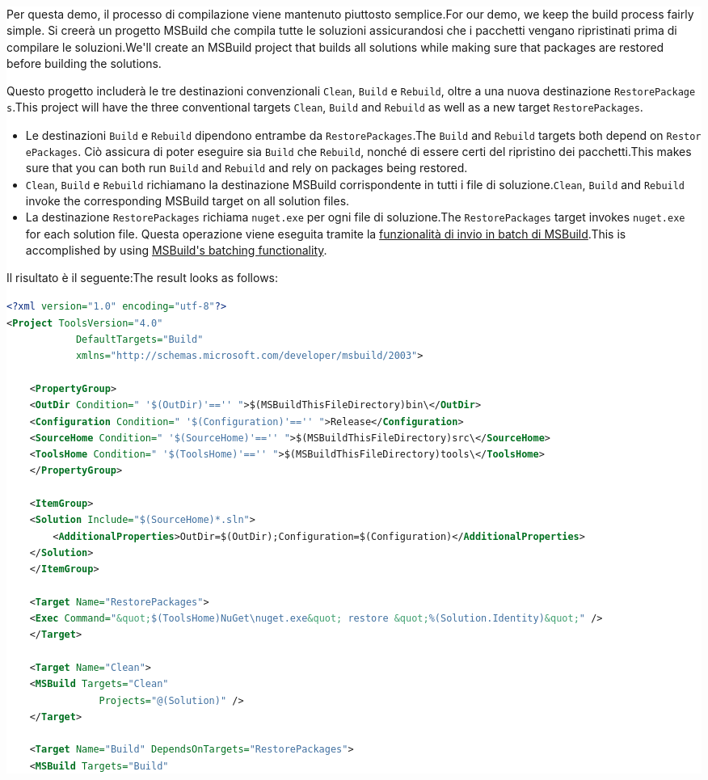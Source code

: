 <span data-ttu-id="d92a8-151">Per questa demo, il processo di compilazione viene mantenuto piuttosto semplice.</span><span class="sxs-lookup"><span data-stu-id="d92a8-151">For our demo, we keep the build process fairly simple.</span></span> <span data-ttu-id="d92a8-152">Si creerà un progetto MSBuild che compila tutte le soluzioni assicurandosi che i pacchetti vengano ripristinati prima di compilare le soluzioni.</span><span class="sxs-lookup"><span data-stu-id="d92a8-152">We'll create an MSBuild project that builds all solutions while making sure that packages are restored before building the solutions.</span></span>

<span data-ttu-id="d92a8-153">Questo progetto includerà le tre destinazioni convenzionali `Clean`, `Build` e `Rebuild`, oltre a una nuova destinazione `RestorePackages`.</span><span class="sxs-lookup"><span data-stu-id="d92a8-153">This project will have the three conventional targets `Clean`, `Build` and `Rebuild` as well as a new target `RestorePackages`.</span></span>

- <span data-ttu-id="d92a8-154">Le destinazioni `Build` e `Rebuild` dipendono entrambe da `RestorePackages`.</span><span class="sxs-lookup"><span data-stu-id="d92a8-154">The `Build` and `Rebuild` targets both depend on `RestorePackages`.</span></span> <span data-ttu-id="d92a8-155">Ciò assicura di poter eseguire sia `Build` che `Rebuild`, nonché di essere certi del ripristino dei pacchetti.</span><span class="sxs-lookup"><span data-stu-id="d92a8-155">This makes sure that you can both run `Build` and `Rebuild` and rely on packages being restored.</span></span>
- <span data-ttu-id="d92a8-156">`Clean`, `Build` e `Rebuild` richiamano la destinazione MSBuild corrispondente in tutti i file di soluzione.</span><span class="sxs-lookup"><span data-stu-id="d92a8-156">`Clean`, `Build` and `Rebuild` invoke the corresponding MSBuild target on all solution files.</span></span>
- <span data-ttu-id="d92a8-157">La destinazione `RestorePackages` richiama `nuget.exe` per ogni file di soluzione.</span><span class="sxs-lookup"><span data-stu-id="d92a8-157">The `RestorePackages` target invokes `nuget.exe` for each solution file.</span></span> <span data-ttu-id="d92a8-158">Questa operazione viene eseguita tramite la [funzionalità di invio in batch di MSBuild](/visualstudio/msbuild/msbuild-batching).</span><span class="sxs-lookup"><span data-stu-id="d92a8-158">This is accomplished by using [MSBuild's batching functionality](/visualstudio/msbuild/msbuild-batching).</span></span>

<span data-ttu-id="d92a8-159">Il risultato è il seguente:</span><span class="sxs-lookup"><span data-stu-id="d92a8-159">The result looks as follows:</span></span>

```xml
<?xml version="1.0" encoding="utf-8"?>
<Project ToolsVersion="4.0"
            DefaultTargets="Build"
            xmlns="http://schemas.microsoft.com/developer/msbuild/2003">

    <PropertyGroup>
    <OutDir Condition=" '$(OutDir)'=='' ">$(MSBuildThisFileDirectory)bin\</OutDir>
    <Configuration Condition=" '$(Configuration)'=='' ">Release</Configuration>
    <SourceHome Condition=" '$(SourceHome)'=='' ">$(MSBuildThisFileDirectory)src\</SourceHome>
    <ToolsHome Condition=" '$(ToolsHome)'=='' ">$(MSBuildThisFileDirectory)tools\</ToolsHome>
    </PropertyGroup>

    <ItemGroup>
    <Solution Include="$(SourceHome)*.sln">
        <AdditionalProperties>OutDir=$(OutDir);Configuration=$(Configuration)</AdditionalProperties>
    </Solution>
    </ItemGroup>

    <Target Name="RestorePackages">
    <Exec Command="&quot;$(ToolsHome)NuGet\nuget.exe&quot; restore &quot;%(Solution.Identity)&quot;" />
    </Target>

    <Target Name="Clean">
    <MSBuild Targets="Clean"
                Projects="@(Solution)" />
    </Target>

    <Target Name="Build" DependsOnTargets="RestorePackages">
    <MSBuild Targets="Build"
```